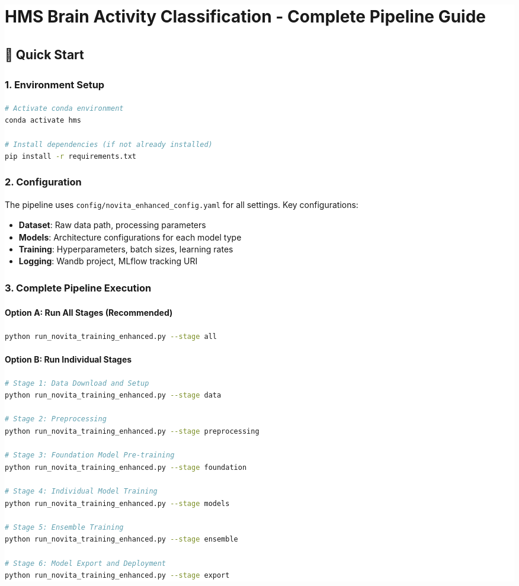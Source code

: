 # HMS Brain Activity Classification - Complete Pipeline Guide

## 🚀 Quick Start

### 1. **Environment Setup**
```bash
# Activate conda environment
conda activate hms

# Install dependencies (if not already installed)
pip install -r requirements.txt
```

### 2. **Configuration**
The pipeline uses `config/novita_enhanced_config.yaml` for all settings. Key configurations:

- **Dataset**: Raw data path, processing parameters
- **Models**: Architecture configurations for each model type
- **Training**: Hyperparameters, batch sizes, learning rates
- **Logging**: Wandb project, MLflow tracking URI

### 3. **Complete Pipeline Execution**

#### **Option A: Run All Stages (Recommended)**
```bash
python run_novita_training_enhanced.py --stage all
```

#### **Option B: Run Individual Stages**
```bash
# Stage 1: Data Download and Setup
python run_novita_training_enhanced.py --stage data

# Stage 2: Preprocessing
python run_novita_training_enhanced.py --stage preprocessing

# Stage 3: Foundation Model Pre-training
python run_novita_training_enhanced.py --stage foundation

# Stage 4: Individual Model Training
python run_novita_training_enhanced.py --stage models

# Stage 5: Ensemble Training
python run_novita_training_enhanced.py --stage ensemble

# Stage 6: Model Export and Deployment
python run_novita_training_enhanced.py --stage export
```
